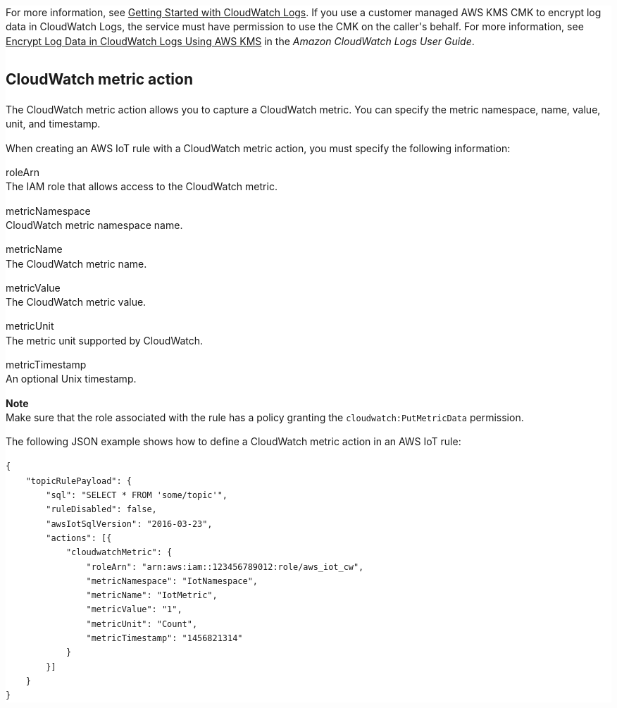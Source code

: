 For more information, see [Getting Started with CloudWatch Logs](https://docs.aws.amazon.com/AmazonCloudWatch/latest/DeveloperGuide/CWL_GettingStarted.html)\. If you use a customer managed AWS KMS CMK to encrypt log data in CloudWatch Logs, the service must have permission to use the CMK on the caller's behalf\. For more information, see [Encrypt Log Data in CloudWatch Logs Using AWS KMS](https://docs.aws.amazon.com/AmazonCloudWatch/latest/logs/encrypt-log-data-kms.html) in the *Amazon CloudWatch Logs User Guide*\.

## CloudWatch metric action<a name="cloudwatch-metric-action"></a>

The CloudWatch metric action allows you to capture a CloudWatch metric\. You can specify the metric namespace, name, value, unit, and timestamp\. 

When creating an AWS IoT rule with a CloudWatch metric action, you must specify the following information:

roleArn  
The IAM role that allows access to the CloudWatch metric\.

metricNamespace  
CloudWatch metric namespace name\.

metricName  
The CloudWatch metric name\.

metricValue  
The CloudWatch metric value\.

metricUnit  
The metric unit supported by CloudWatch\.

metricTimestamp  
An optional Unix timestamp\.

**Note**  
Make sure that the role associated with the rule has a policy granting the `cloudwatch:PutMetricData` permission\.

The following JSON example shows how to define a CloudWatch metric action in an AWS IoT rule:

```
{
    "topicRulePayload": {
        "sql": "SELECT * FROM 'some/topic'", 
        "ruleDisabled": false, 
        "awsIotSqlVersion": "2016-03-23",
        "actions": [{
            "cloudwatchMetric": {
                "roleArn": "arn:aws:iam::123456789012:role/aws_iot_cw", 
                "metricNamespace": "IotNamespace", 
                "metricName": "IotMetric",
                "metricValue": "1",
                "metricUnit": "Count",
                "metricTimestamp": "1456821314"
            }
        }]
    }
}
```
